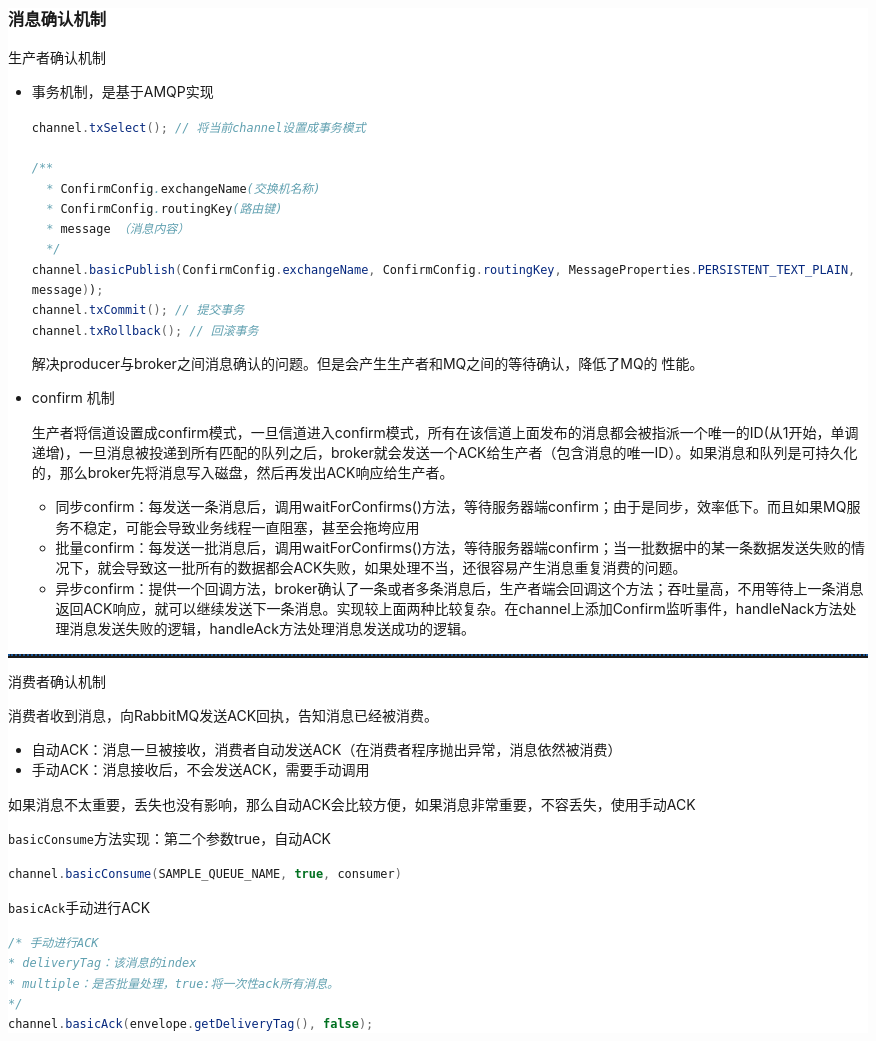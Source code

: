 ### 消息确认机制

生产者确认机制

- 事务机制，是基于AMQP实现

  ```java
  channel.txSelect(); // 将当前channel设置成事务模式
  
  /**
    * ConfirmConfig.exchangeName(交换机名称)
    * ConfirmConfig.routingKey(路由键)
    * message （消息内容）
    */
  channel.basicPublish(ConfirmConfig.exchangeName, ConfirmConfig.routingKey, MessageProperties.PERSISTENT_TEXT_PLAIN, message));
  channel.txCommit(); // 提交事务
  channel.txRollback(); // 回滚事务
  ```

  解决producer与broker之间消息确认的问题。但是会产生生产者和MQ之间的等待确认，降低了MQ的 性能。

- confirm 机制

  生产者将信道设置成confirm模式，一旦信道进入confirm模式，所有在该信道上面发布的消息都会被指派一个唯一的ID(从1开始，单调递增)，一旦消息被投递到所有匹配的队列之后，broker就会发送一个ACK给生产者（包含消息的唯一ID）。如果消息和队列是可持久化的，那么broker先将消息写入磁盘，然后再发出ACK响应给生产者。

  - 同步confirm：每发送一条消息后，调用waitForConfirms()方法，等待服务器端confirm；由于是同步，效率低下。而且如果MQ服务不稳定，可能会导致业务线程一直阻塞，甚至会拖垮应用
  - 批量confirm：每发送一批消息后，调用waitForConfirms()方法，等待服务器端confirm；当一批数据中的某一条数据发送失败的情况下，就会导致这一批所有的数据都会ACK失败，如果处理不当，还很容易产生消息重复消费的问题。
  - 异步confirm：提供一个回调方法，broker确认了一条或者多条消息后，生产者端会回调这个方法；吞吐量高，不用等待上一条消息返回ACK响应，就可以继续发送下一条消息。实现较上面两种比较复杂。在channel上添加Confirm监听事件，handleNack方法处理消息发送失败的逻辑，handleAck方法处理消息发送成功的逻辑。

<hr style=" height:2px;border:none;border-top:2px dotted #185598;" />

消费者确认机制

消费者收到消息，向RabbitMQ发送ACK回执，告知消息已经被消费。

- 自动ACK：消息一旦被接收，消费者自动发送ACK（在消费者程序抛出异常，消息依然被消费）
- 手动ACK：消息接收后，不会发送ACK，需要手动调用

如果消息不太重要，丢失也没有影响，那么自动ACK会比较方便，如果消息非常重要，不容丢失，使用手动ACK

`basicConsume`方法实现：第二个参数true，自动ACK

```java
channel.basicConsume(SAMPLE_QUEUE_NAME, true, consumer)
```

`basicAck`手动进行ACK

```java
/* 手动进行ACK
* deliveryTag：该消息的index
* multiple：是否批量处理，true:将一次性ack所有消息。
*/
channel.basicAck(envelope.getDeliveryTag(), false);
```
